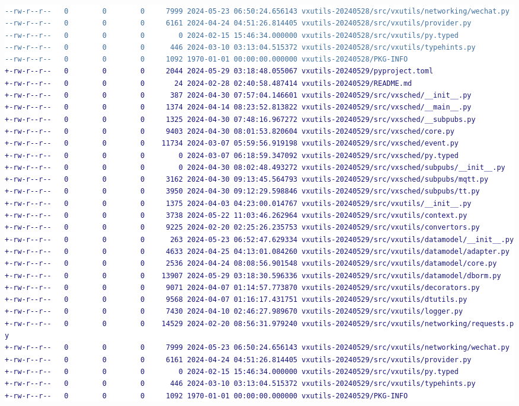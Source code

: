 ```diff
--rw-r--r--   0        0        0     7999 2024-05-23 06:50:24.656143 vxutils-20240528/src/vxutils/networking/wechat.py
--rw-r--r--   0        0        0     6161 2024-04-24 04:51:26.814405 vxutils-20240528/src/vxutils/provider.py
--rw-r--r--   0        0        0        0 2024-02-15 15:46:34.000000 vxutils-20240528/src/vxutils/py.typed
--rw-r--r--   0        0        0      446 2024-03-10 03:13:04.515372 vxutils-20240528/src/vxutils/typehints.py
--rw-r--r--   0        0        0     1092 1970-01-01 00:00:00.000000 vxutils-20240528/PKG-INFO
+-rw-r--r--   0        0        0     2044 2024-05-29 03:18:48.055067 vxutils-20240529/pyproject.toml
+-rw-r--r--   0        0        0       24 2024-02-28 02:40:58.487414 vxutils-20240529/README.md
+-rw-r--r--   0        0        0      387 2024-04-30 07:57:04.146601 vxutils-20240529/src/vxsched/__init__.py
+-rw-r--r--   0        0        0     1374 2024-04-14 08:23:52.813822 vxutils-20240529/src/vxsched/__main__.py
+-rw-r--r--   0        0        0     1325 2024-04-30 07:48:16.967272 vxutils-20240529/src/vxsched/__subpubs.py
+-rw-r--r--   0        0        0     9403 2024-04-30 08:01:53.820604 vxutils-20240529/src/vxsched/core.py
+-rw-r--r--   0        0        0    11734 2024-03-07 05:59:56.919198 vxutils-20240529/src/vxsched/event.py
+-rw-r--r--   0        0        0        0 2024-03-07 06:18:59.347092 vxutils-20240529/src/vxsched/py.typed
+-rw-r--r--   0        0        0        0 2024-04-30 08:02:48.493272 vxutils-20240529/src/vxsched/subpubs/__init__.py
+-rw-r--r--   0        0        0     3162 2024-04-30 09:13:45.564793 vxutils-20240529/src/vxsched/subpubs/mqtt.py
+-rw-r--r--   0        0        0     3950 2024-04-30 09:12:29.598846 vxutils-20240529/src/vxsched/subpubs/tt.py
+-rw-r--r--   0        0        0     1375 2024-04-03 04:23:00.014767 vxutils-20240529/src/vxutils/__init__.py
+-rw-r--r--   0        0        0     3738 2024-05-22 11:03:46.262964 vxutils-20240529/src/vxutils/context.py
+-rw-r--r--   0        0        0     9225 2024-02-20 02:25:26.235753 vxutils-20240529/src/vxutils/convertors.py
+-rw-r--r--   0        0        0      263 2024-05-23 06:52:47.629334 vxutils-20240529/src/vxutils/datamodel/__init__.py
+-rw-r--r--   0        0        0     4633 2024-04-25 04:13:01.084260 vxutils-20240529/src/vxutils/datamodel/adapter.py
+-rw-r--r--   0        0        0     2536 2024-04-24 08:08:56.901548 vxutils-20240529/src/vxutils/datamodel/core.py
+-rw-r--r--   0        0        0    13907 2024-05-29 03:18:30.596336 vxutils-20240529/src/vxutils/datamodel/dborm.py
+-rw-r--r--   0        0        0     9071 2024-04-07 01:14:57.773870 vxutils-20240529/src/vxutils/decorators.py
+-rw-r--r--   0        0        0     9568 2024-04-07 01:16:17.431751 vxutils-20240529/src/vxutils/dtutils.py
+-rw-r--r--   0        0        0     7430 2024-04-10 02:46:27.989670 vxutils-20240529/src/vxutils/logger.py
+-rw-r--r--   0        0        0    14529 2024-02-20 08:56:31.979240 vxutils-20240529/src/vxutils/networking/requests.py
+-rw-r--r--   0        0        0     7999 2024-05-23 06:50:24.656143 vxutils-20240529/src/vxutils/networking/wechat.py
+-rw-r--r--   0        0        0     6161 2024-04-24 04:51:26.814405 vxutils-20240529/src/vxutils/provider.py
+-rw-r--r--   0        0        0        0 2024-02-15 15:46:34.000000 vxutils-20240529/src/vxutils/py.typed
+-rw-r--r--   0        0        0      446 2024-03-10 03:13:04.515372 vxutils-20240529/src/vxutils/typehints.py
+-rw-r--r--   0        0        0     1092 1970-01-01 00:00:00.000000 vxutils-20240529/PKG-INFO
```
